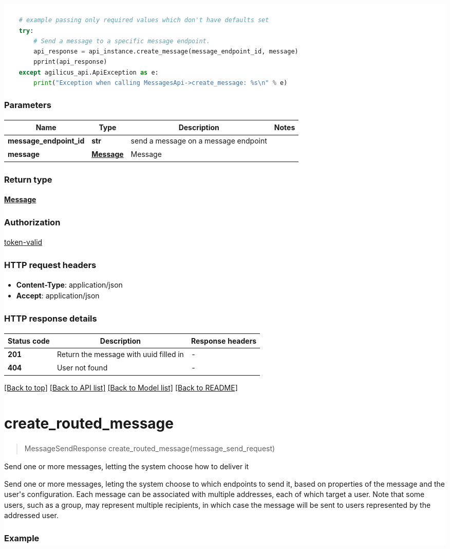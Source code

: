 ```python

    # example passing only required values which don't have defaults set
    try:
        # Send a message to a specific message endpoint.
        api_response = api_instance.create_message(message_endpoint_id, message)
        pprint(api_response)
    except agilicus_api.ApiException as e:
        print("Exception when calling MessagesApi->create_message: %s\n" % e)
```


### Parameters

Name | Type | Description  | Notes
------------- | ------------- | ------------- | -------------
 **message_endpoint_id** | **str**| send a message on a message endpoint |
 **message** | [**Message**](Message.md)| Message |

### Return type

[**Message**](Message.md)

### Authorization

[token-valid](../README.md#token-valid)

### HTTP request headers

 - **Content-Type**: application/json
 - **Accept**: application/json


### HTTP response details
| Status code | Description | Response headers |
|-------------|-------------|------------------|
**201** | Return the message with uuid filled in |  -  |
**404** | User not found |  -  |

[[Back to top]](#) [[Back to API list]](../README.md#documentation-for-api-endpoints) [[Back to Model list]](../README.md#documentation-for-models) [[Back to README]](../README.md)

# **create_routed_message**
> MessageSendResponse create_routed_message(message_send_request)

Send one or more messages, letting the system choose how to deliver it

Send one or more messages, leting the system choose to which endpoints to send it, based on properties of the message and the user's configuration. Each message can be associated with multiple addresses, each of which target a user. Note that some users, such as a group, may represent multiple recipients, in which case the message will be sent to users represented by the addressed user. 

### Example
